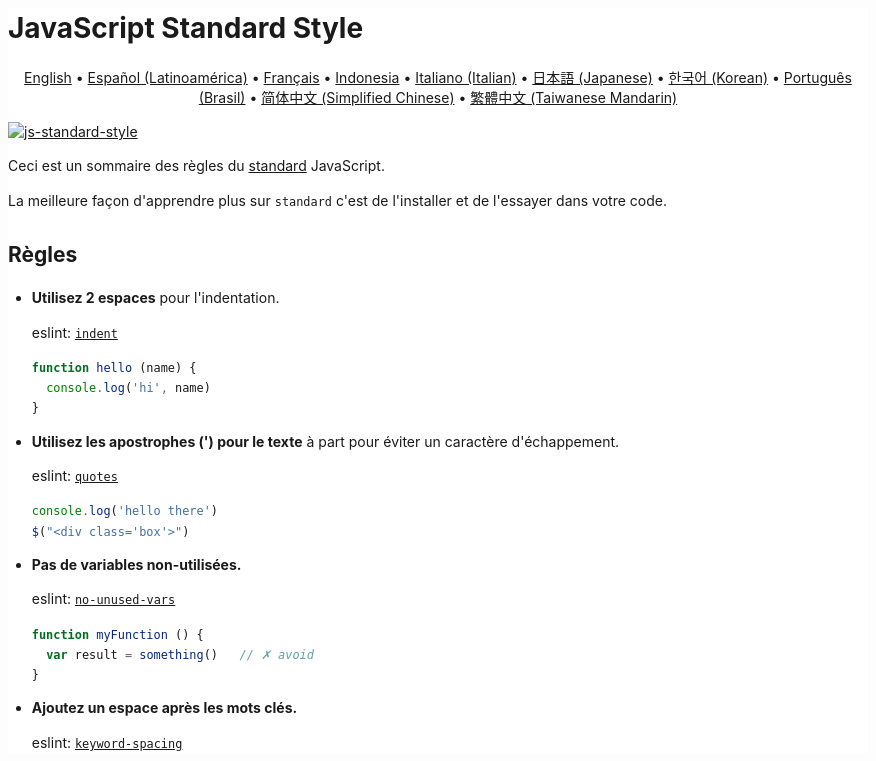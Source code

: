 # JavaScript Standard Style

<p align="center">
  <a href="/docs/RULES-en.md">English</a> •
  <a href="/docs/RULES-esla.md">Español (Latinoamérica)</a> •
  <a href="/docs/RULES-fr.md">Français</a> •
  <a href="/docs/README-fr.md">Indonesia</a> •
  <a href="/docs/RULES-iteu.md">Italiano (Italian)</a> •
  <a href="/docs/RULES-ja.md">日本語 (Japanese)</a> •
  <a href="/docs/RULES-kokr.md">한국어 (Korean)</a> •
  <a href="/docs/RULES-ptbr.md">Português (Brasil)</a> •
  <a href="/docs/RULES-zhcn.md">简体中文 (Simplified Chinese)</a> •
  <a href="/docs/RULES-zhtw.md">繁體中文 (Taiwanese Mandarin)</a>
</p>

[![js-standard-style](https://cdn.rawgit.com/standard/standard/master/badge.svg)](https://github.com/standard/standard)

Ceci est un sommaire des règles du [standard](https://github.com/standard/standard) JavaScript.

La meilleure façon d'apprendre plus sur `standard` c'est de l'installer et de l'essayer dans votre code.

## Règles

* **Utilisez 2 espaces** pour l'indentation.

  eslint: [`indent`](http://eslint.org/docs/rules/indent)

  ```js
  function hello (name) {
    console.log('hi', name)
  }
  ```

* **Utilisez les apostrophes (') pour le texte** à part pour éviter un caractère d'échappement.

  eslint: [`quotes`](http://eslint.org/docs/rules/quotes)

  ```js
  console.log('hello there')
  $("<div class='box'>")
  ```

* **Pas de variables non-utilisées.**

  eslint: [`no-unused-vars`](http://eslint.org/docs/rules/no-unused-vars)

  ```js
  function myFunction () {
    var result = something()   // ✗ avoid
  }
  ```

* **Ajoutez un espace après les mots clés.**

  eslint: [`keyword-spacing`](http://eslint.org/docs/rules/keyword-spacing)
